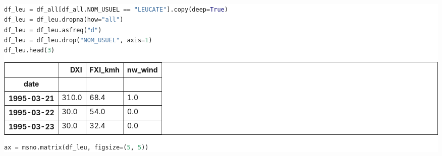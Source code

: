 ```python
df_leu = df_all[df_all.NOM_USUEL == "LEUCATE"].copy(deep=True)
df_leu = df_leu.dropna(how="all")
df_leu = df_leu.asfreq("d")
df_leu = df_leu.drop("NOM_USUEL", axis=1)
df_leu.head(3)
```


<div>
<table border="1" class="dataframe">
  <thead>
    <tr style="text-align: right;">
      <th></th>
      <th>DXI</th>
      <th>FXI_kmh</th>
      <th>nw_wind</th>
    </tr>
    <tr>
      <th>date</th>
      <th></th>
      <th></th>
      <th></th>
    </tr>
  </thead>
  <tbody>
    <tr>
      <th>1995-03-21</th>
      <td>310.0</td>
      <td>68.4</td>
      <td>1.0</td>
    </tr>
    <tr>
      <th>1995-03-22</th>
      <td>30.0</td>
      <td>54.0</td>
      <td>0.0</td>
    </tr>
    <tr>
      <th>1995-03-23</th>
      <td>30.0</td>
      <td>32.4</td>
      <td>0.0</td>
    </tr>
  </tbody>
</table>
</div>




```python
ax = msno.matrix(df_leu, figsize=(5, 5))
```
